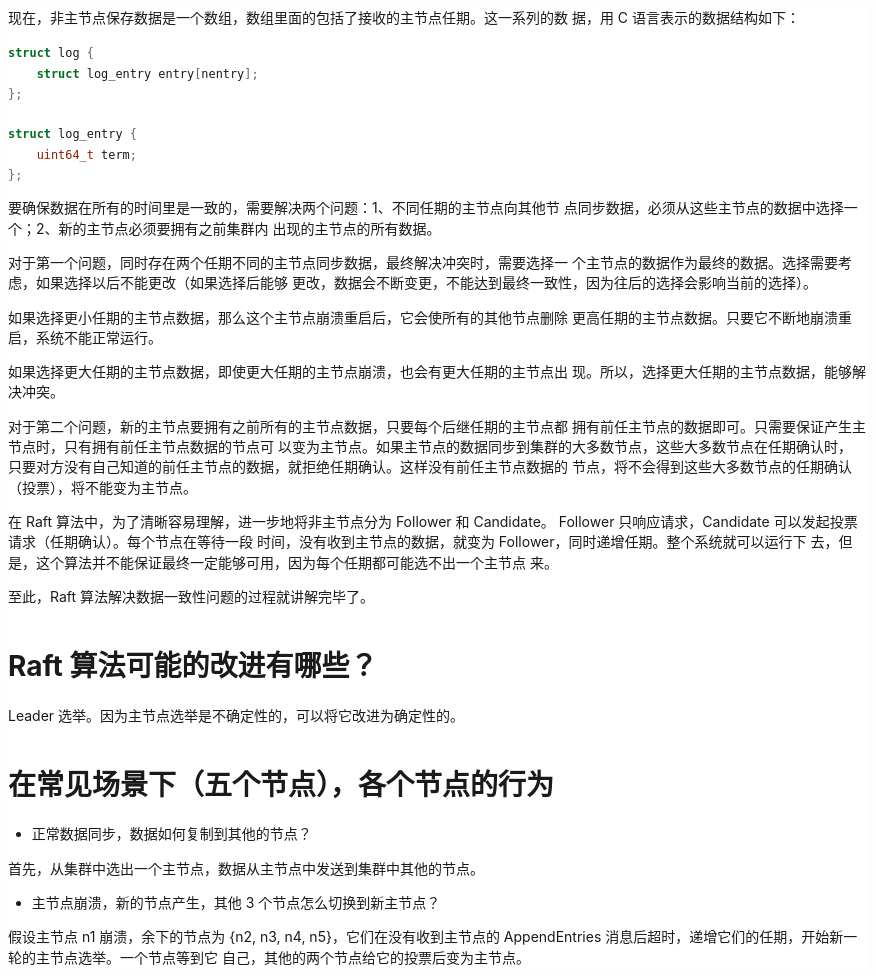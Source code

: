 现在，非主节点保存数据是一个数组，数组里面的包括了接收的主节点任期。这一系列的数
据，用 C 语言表示的数据结构如下：

```C
struct log {
    struct log_entry entry[nentry];
};

struct log_entry {
    uint64_t term;
};

```

要确保数据在所有的时间里是一致的，需要解决两个问题：1、不同任期的主节点向其他节
点同步数据，必须从这些主节点的数据中选择一个；2、新的主节点必须要拥有之前集群内
出现的主节点的所有数据。

对于第一个问题，同时存在两个任期不同的主节点同步数据，最终解决冲突时，需要选择一
个主节点的数据作为最终的数据。选择需要考虑，如果选择以后不能更改（如果选择后能够
更改，数据会不断变更，不能达到最终一致性，因为往后的选择会影响当前的选择）。

如果选择更小任期的主节点数据，那么这个主节点崩溃重启后，它会使所有的其他节点删除
更高任期的主节点数据。只要它不断地崩溃重启，系统不能正常运行。

如果选择更大任期的主节点数据，即使更大任期的主节点崩溃，也会有更大任期的主节点出
现。所以，选择更大任期的主节点数据，能够解决冲突。

对于第二个问题，新的主节点要拥有之前所有的主节点数据，只要每个后继任期的主节点都
拥有前任主节点的数据即可。只需要保证产生主节点时，只有拥有前任主节点数据的节点可
以变为主节点。如果主节点的数据同步到集群的大多数节点，这些大多数节点在任期确认时，
只要对方没有自己知道的前任主节点的数据，就拒绝任期确认。这样没有前任主节点数据的
节点，将不会得到这些大多数节点的任期确认（投票），将不能变为主节点。

在 Raft 算法中，为了清晰容易理解，进一步地将非主节点分为 Follower 和 Candidate。
Follower 只响应请求，Candidate 可以发起投票请求（任期确认）。每个节点在等待一段
时间，没有收到主节点的数据，就变为 Follower，同时递增任期。整个系统就可以运行下
去，但是，这个算法并不能保证最终一定能够可用，因为每个任期都可能选不出一个主节点
来。

至此，Raft 算法解决数据一致性问题的过程就讲解完毕了。

# Raft 算法可能的改进有哪些？

Leader 选举。因为主节点选举是不确定性的，可以将它改进为确定性的。

# 在常见场景下（五个节点），各个节点的行为

* 正常数据同步，数据如何复制到其他的节点？

首先，从集群中选出一个主节点，数据从主节点中发送到集群中其他的节点。

* 主节点崩溃，新的节点产生，其他 3 个节点怎么切换到新主节点？

假设主节点 n1 崩溃，余下的节点为 {n2, n3, n4, n5}，它们在没有收到主节点的
AppendEntries 消息后超时，递增它们的任期，开始新一轮的主节点选举。一个节点等到它
自己，其他的两个节点给它的投票后变为主节点。


[raft.me]: https://github.com/mofaph/raft.me
